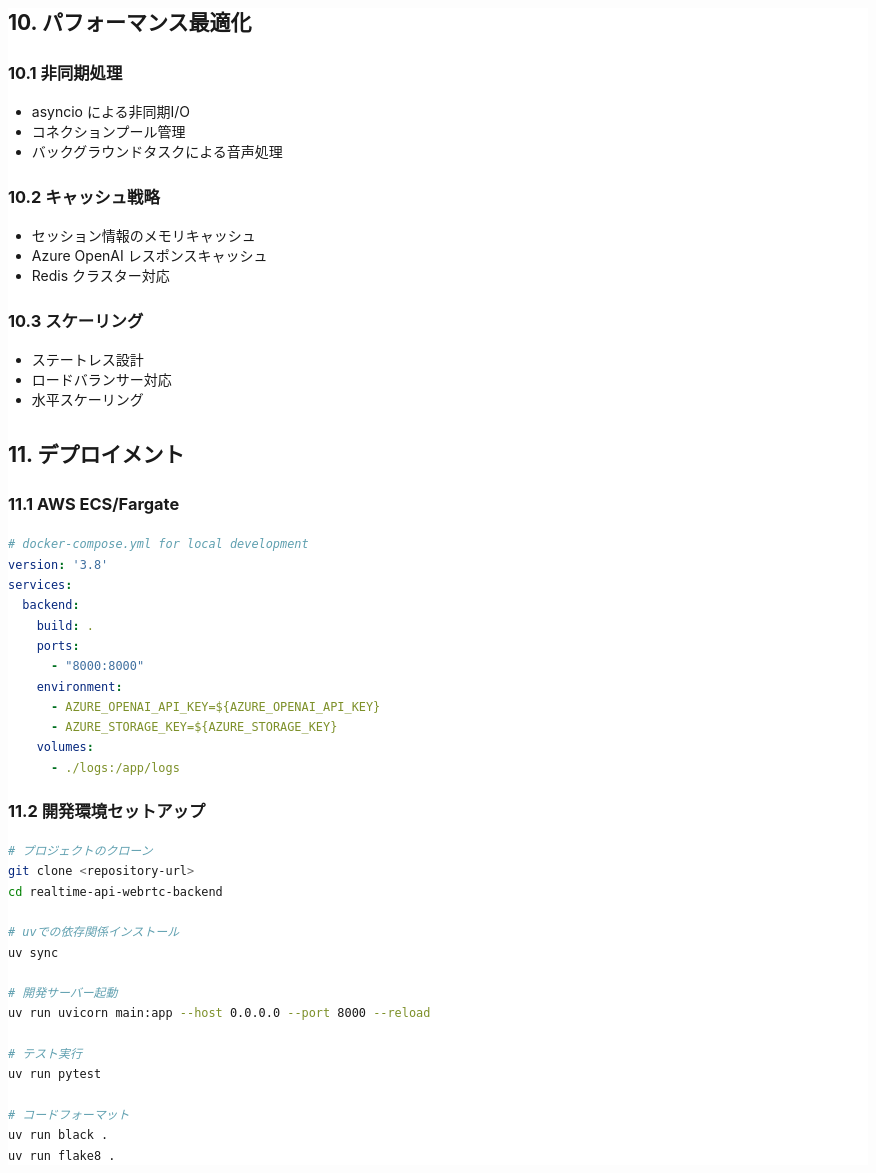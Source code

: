 ## 10. パフォーマンス最適化

### 10.1 非同期処理
- asyncio による非同期I/O
- コネクションプール管理
- バックグラウンドタスクによる音声処理

### 10.2 キャッシュ戦略
- セッション情報のメモリキャッシュ
- Azure OpenAI レスポンスキャッシュ
- Redis クラスター対応

### 10.3 スケーリング
- ステートレス設計
- ロードバランサー対応
- 水平スケーリング

## 11. デプロイメント

### 11.1 AWS ECS/Fargate
```yaml
# docker-compose.yml for local development
version: '3.8'
services:
  backend:
    build: .
    ports:
      - "8000:8000"
    environment:
      - AZURE_OPENAI_API_KEY=${AZURE_OPENAI_API_KEY}
      - AZURE_STORAGE_KEY=${AZURE_STORAGE_KEY}
    volumes:
      - ./logs:/app/logs
```

### 11.2 開発環境セットアップ
```bash
# プロジェクトのクローン
git clone <repository-url>
cd realtime-api-webrtc-backend

# uvでの依存関係インストール
uv sync

# 開発サーバー起動
uv run uvicorn main:app --host 0.0.0.0 --port 8000 --reload

# テスト実行
uv run pytest

# コードフォーマット
uv run black .
uv run flake8 .
```
